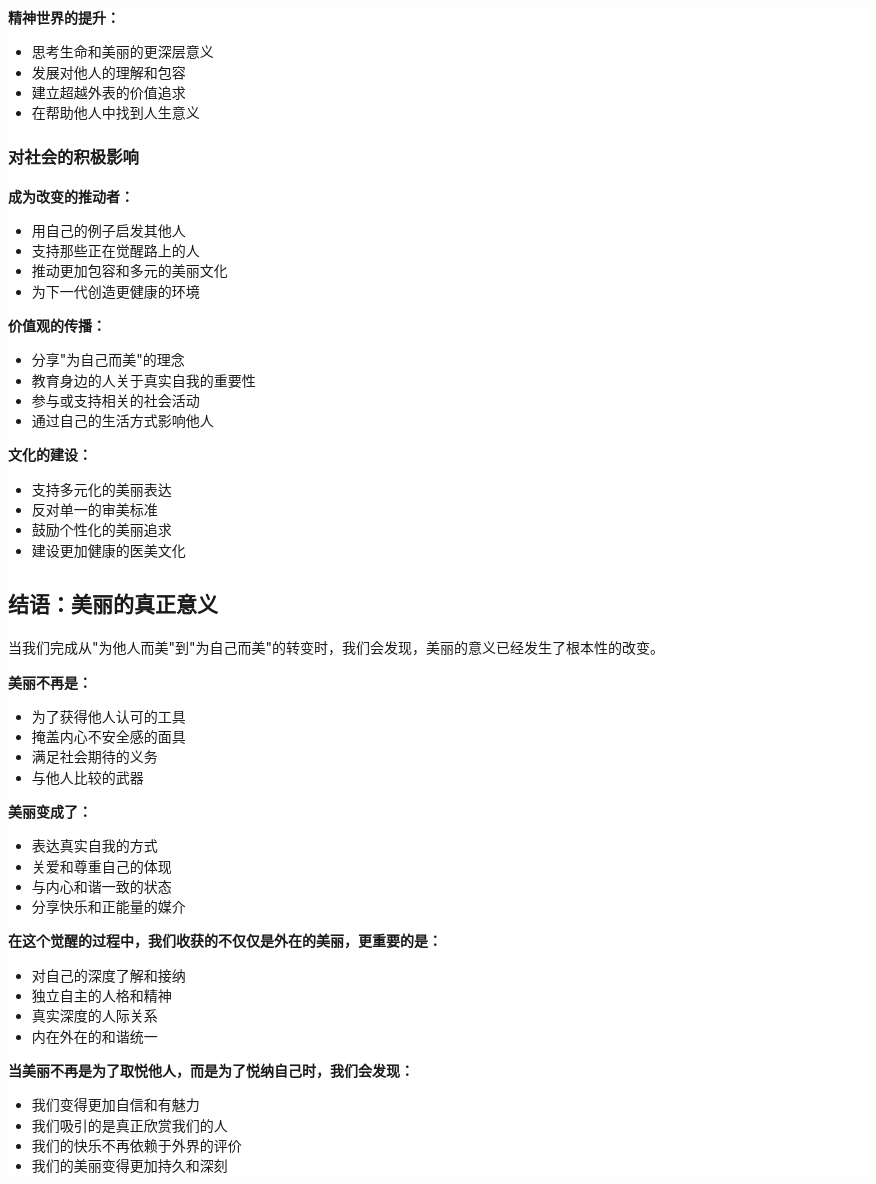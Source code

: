 **精神世界的提升：**
- 思考生命和美丽的更深层意义
- 发展对他人的理解和包容
- 建立超越外表的价值追求
- 在帮助他人中找到人生意义

### 对社会的积极影响

**成为改变的推动者：**
- 用自己的例子启发其他人
- 支持那些正在觉醒路上的人
- 推动更加包容和多元的美丽文化
- 为下一代创造更健康的环境

**价值观的传播：**
- 分享"为自己而美"的理念
- 教育身边的人关于真实自我的重要性
- 参与或支持相关的社会活动
- 通过自己的生活方式影响他人

**文化的建设：**
- 支持多元化的美丽表达
- 反对单一的审美标准
- 鼓励个性化的美丽追求
- 建设更加健康的医美文化

## 结语：美丽的真正意义

当我们完成从"为他人而美"到"为自己而美"的转变时，我们会发现，美丽的意义已经发生了根本性的改变。

**美丽不再是：**
- 为了获得他人认可的工具
- 掩盖内心不安全感的面具
- 满足社会期待的义务
- 与他人比较的武器

**美丽变成了：**
- 表达真实自我的方式
- 关爱和尊重自己的体现
- 与内心和谐一致的状态
- 分享快乐和正能量的媒介

**在这个觉醒的过程中，我们收获的不仅仅是外在的美丽，更重要的是：**
- 对自己的深度了解和接纳
- 独立自主的人格和精神
- 真实深度的人际关系
- 内在外在的和谐统一

**当美丽不再是为了取悦他人，而是为了悦纳自己时，我们会发现：**
- 我们变得更加自信和有魅力
- 我们吸引的是真正欣赏我们的人
- 我们的快乐不再依赖于外界的评价
- 我们的美丽变得更加持久和深刻
